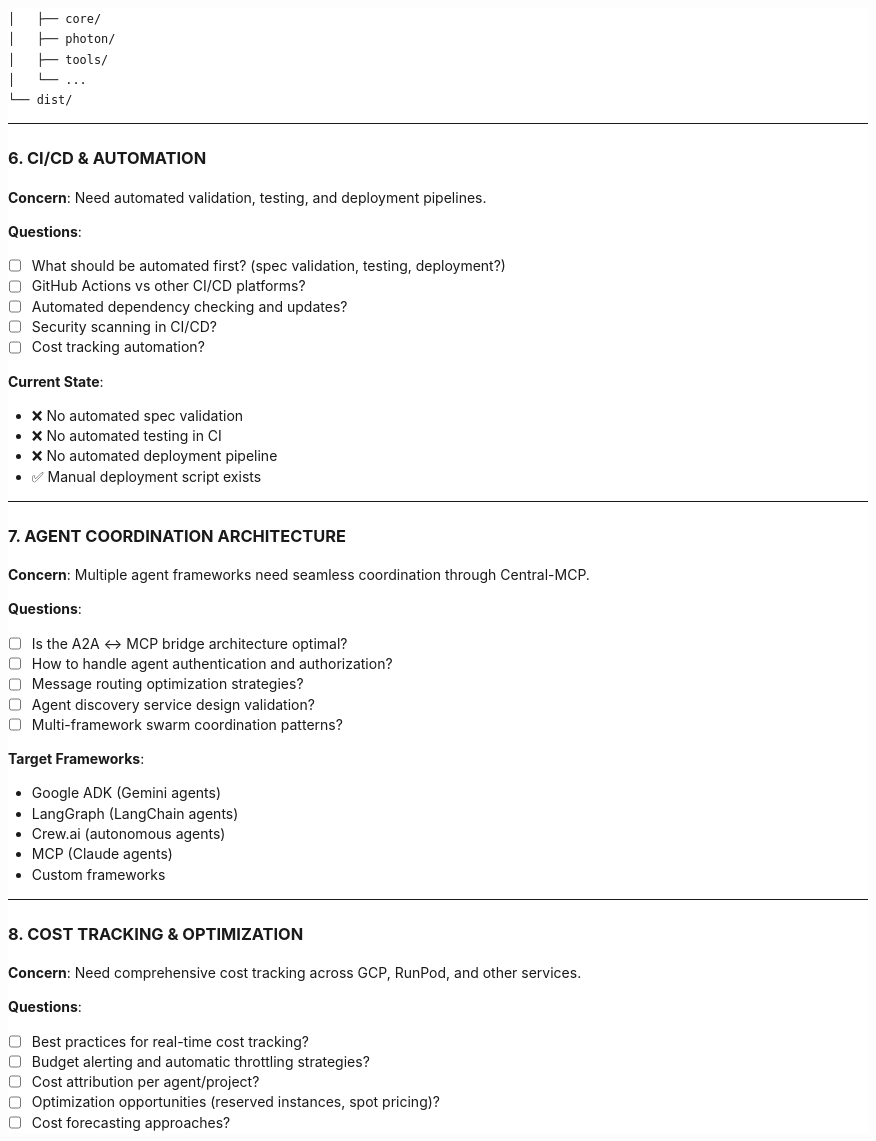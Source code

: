 ```
│   ├── core/
│   ├── photon/
│   ├── tools/
│   └── ...
└── dist/
```

---

### 6. CI/CD & AUTOMATION

**Concern**: Need automated validation, testing, and deployment pipelines.

**Questions**:
- [ ] What should be automated first? (spec validation, testing, deployment?)
- [ ] GitHub Actions vs other CI/CD platforms?
- [ ] Automated dependency checking and updates?
- [ ] Security scanning in CI/CD?
- [ ] Cost tracking automation?

**Current State**:
- ❌ No automated spec validation
- ❌ No automated testing in CI
- ❌ No automated deployment pipeline
- ✅ Manual deployment script exists

---

### 7. AGENT COORDINATION ARCHITECTURE

**Concern**: Multiple agent frameworks need seamless coordination through Central-MCP.

**Questions**:
- [ ] Is the A2A ↔ MCP bridge architecture optimal?
- [ ] How to handle agent authentication and authorization?
- [ ] Message routing optimization strategies?
- [ ] Agent discovery service design validation?
- [ ] Multi-framework swarm coordination patterns?

**Target Frameworks**:
- Google ADK (Gemini agents)
- LangGraph (LangChain agents)
- Crew.ai (autonomous agents)
- MCP (Claude agents)
- Custom frameworks

---

### 8. COST TRACKING & OPTIMIZATION

**Concern**: Need comprehensive cost tracking across GCP, RunPod, and other services.

**Questions**:
- [ ] Best practices for real-time cost tracking?
- [ ] Budget alerting and automatic throttling strategies?
- [ ] Cost attribution per agent/project?
- [ ] Optimization opportunities (reserved instances, spot pricing)?
- [ ] Cost forecasting approaches?
